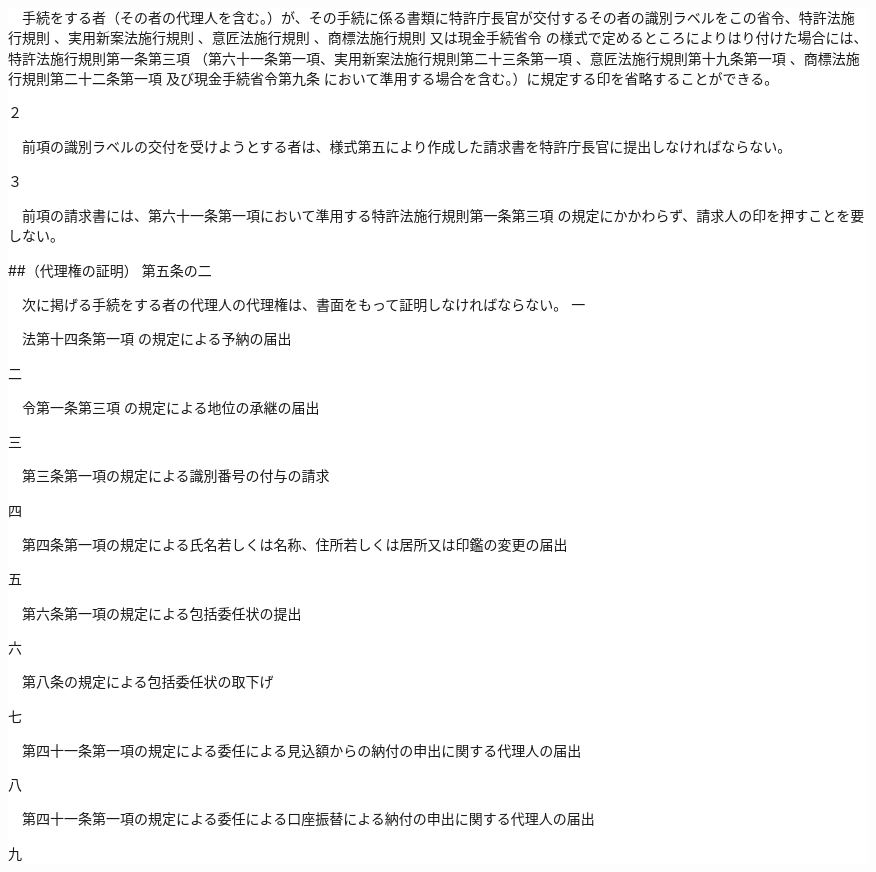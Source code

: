 　手続をする者（その者の代理人を含む。）が、その手続に係る書類に特許庁長官が交付するその者の識別ラベルをこの省令、特許法施行規則
、実用新案法施行規則
、意匠法施行規則
、商標法施行規則
又は現金手続省令
の様式で定めるところによりはり付けた場合には、特許法施行規則第一条第三項
（第六十一条第一項、実用新案法施行規則第二十三条第一項
、意匠法施行規則第十九条第一項
、商標法施行規則第二十二条第一項
及び現金手続省令第九条
において準用する場合を含む。）に規定する印を省略することができる。

２

　前項の識別ラベルの交付を受けようとする者は、様式第五により作成した請求書を特許庁長官に提出しなければならない。

３

　前項の請求書には、第六十一条第一項において準用する特許法施行規則第一条第三項
の規定にかかわらず、請求人の印を押すことを要しない。



##（代理権の証明）
第五条の二

　次に掲げる手続をする者の代理人の代理権は、書面をもって証明しなければならない。
一

　法第十四条第一項
の規定による予納の届出

二

　令第一条第三項
の規定による地位の承継の届出

三

　第三条第一項の規定による識別番号の付与の請求

四

　第四条第一項の規定による氏名若しくは名称、住所若しくは居所又は印鑑の変更の届出

五

　第六条第一項の規定による包括委任状の提出

六

　第八条の規定による包括委任状の取下げ

七

　第四十一条第一項の規定による委任による見込額からの納付の申出に関する代理人の届出

八

　第四十一条第一項の規定による委任による口座振替による納付の申出に関する代理人の届出

九

